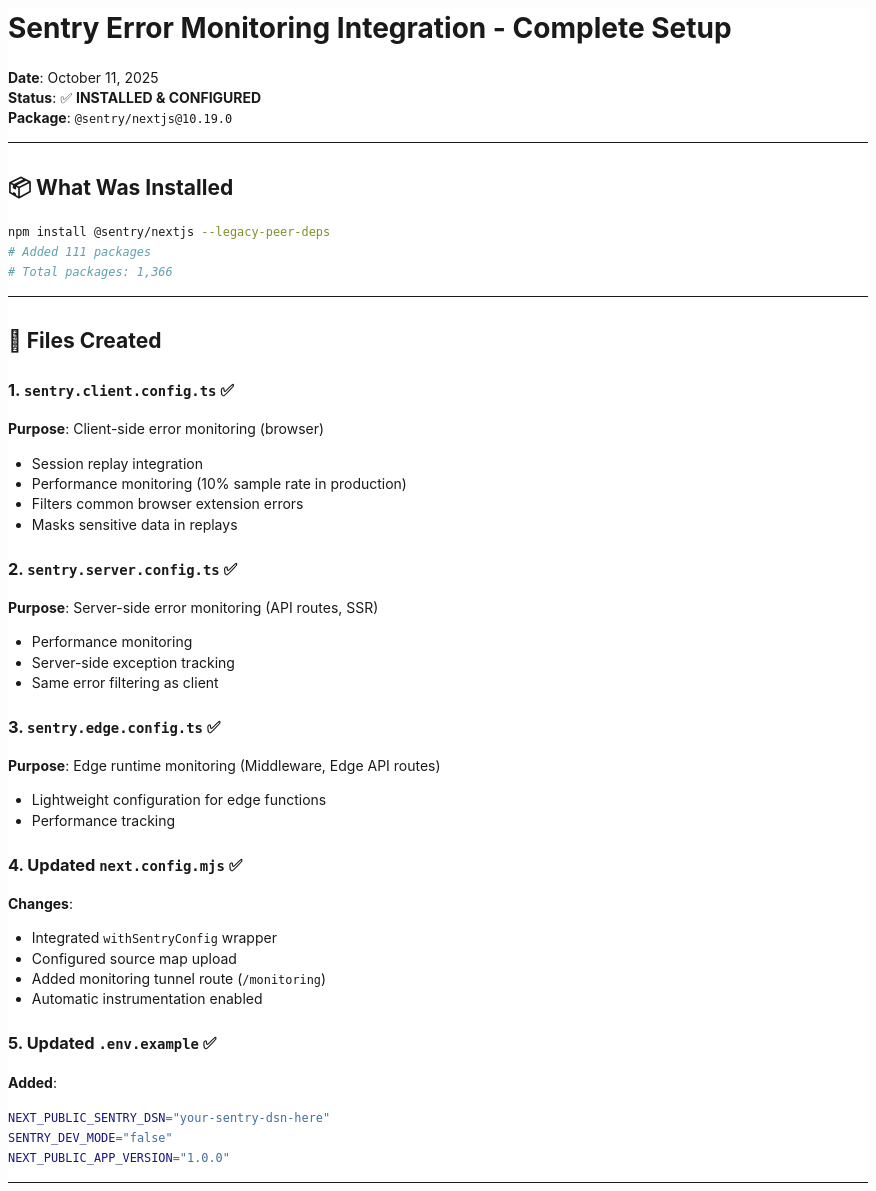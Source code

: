 # Sentry Error Monitoring Integration - Complete Setup

**Date**: October 11, 2025  
**Status**: ✅ **INSTALLED & CONFIGURED**  
**Package**: `@sentry/nextjs@10.19.0`

---

## 📦 What Was Installed

```bash
npm install @sentry/nextjs --legacy-peer-deps
# Added 111 packages
# Total packages: 1,366
```

---

## 📁 Files Created

### 1. `sentry.client.config.ts` ✅
**Purpose**: Client-side error monitoring (browser)
- Session replay integration
- Performance monitoring (10% sample rate in production)
- Filters common browser extension errors
- Masks sensitive data in replays

### 2. `sentry.server.config.ts` ✅
**Purpose**: Server-side error monitoring (API routes, SSR)
- Performance monitoring
- Server-side exception tracking
- Same error filtering as client

### 3. `sentry.edge.config.ts` ✅
**Purpose**: Edge runtime monitoring (Middleware, Edge API routes)
- Lightweight configuration for edge functions
- Performance tracking

### 4. Updated `next.config.mjs` ✅
**Changes**:
- Integrated `withSentryConfig` wrapper
- Configured source map upload
- Added monitoring tunnel route (`/monitoring`)
- Automatic instrumentation enabled

### 5. Updated `.env.example` ✅
**Added**:
```bash
NEXT_PUBLIC_SENTRY_DSN="your-sentry-dsn-here"
SENTRY_DEV_MODE="false"
NEXT_PUBLIC_APP_VERSION="1.0.0"
```

---
